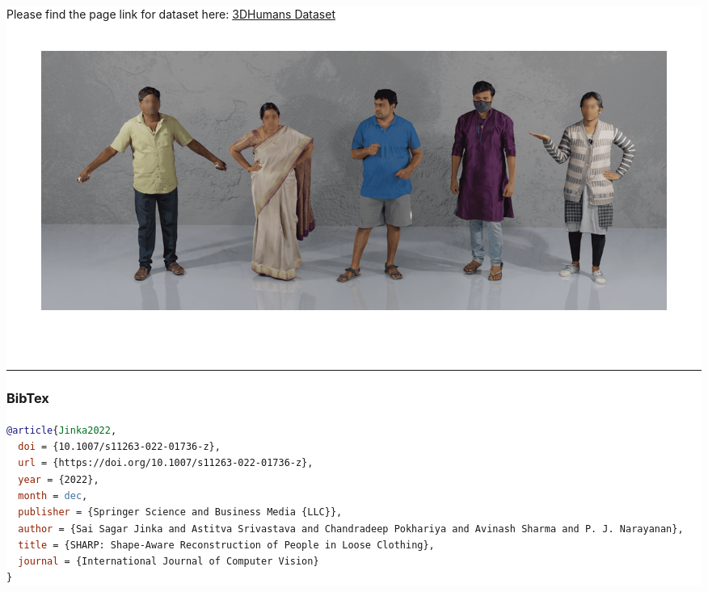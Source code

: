 Please find the page link for dataset here: [3DHumans Dataset](https://cvit.iiit.ac.in/research/projects/cvit-projects/3dhumans)

<br>
 <div align="center">
 <img src="/assets/project_pages/sharp/sharp_dataset.png" style="width:90% ; height:auto">
 </div>

 <br><br>

 <div align="center">
 <iframe width="560" height="315" src="https://www.youtube.com/embed/dhWETNxRBTk" title="YouTube video player" frameborder="0" allow="accelerometer; autoplay; clipboard-write; encrypted-media; gyroscope; picture-in-picture; web-share" allowfullscreen></iframe>
 </div>


<hr>
<h3>BibTex</h3>

```bibtex
@article{Jinka2022,
  doi = {10.1007/s11263-022-01736-z},
  url = {https://doi.org/10.1007/s11263-022-01736-z},
  year = {2022},
  month = dec,
  publisher = {Springer Science and Business Media {LLC}},
  author = {Sai Sagar Jinka and Astitva Srivastava and Chandradeep Pokhariya and Avinash Sharma and P. J. Narayanan},
  title = {SHARP: Shape-Aware Reconstruction of People in Loose Clothing},
  journal = {International Journal of Computer Vision}
}
```
